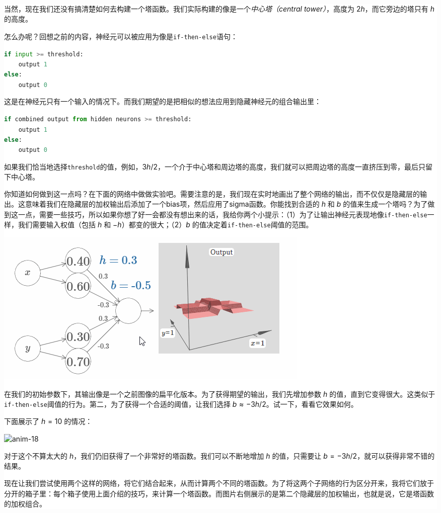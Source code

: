 当然，现在我们还没有搞清楚如何去构建一个塔函数。我们实际构建的像是一个*中心塔（central tower）*，高度为 $2h$，而它旁边的塔只有 $h$ 的高度。

怎么办呢？回想之前的内容，神经元可以被应用为像是`if-then-else`语句：
```python
if input >= threshold:
	output 1
else:
	output 0
```
这是在神经元只有一个输入的情况下。而我们期望的是把相似的想法应用到隐藏神经元的组合输出里：
```python
if combined output from hidden neurons >= threshold:
	output 1
else:
	output 0
```
如果我们恰当地选择`threshold`的值，例如，$3h/2$，一个介于中心塔和周边塔的高度，我们就可以把周边塔的高度一直挤压到零，最后只留下中心塔。

你知道如何做到这一点吗？在下面的网络中做做实验吧。需要注意的是，我们现在实时地画出了整个网络的输出，而不仅仅是隐藏层的输出。这意味着我们在隐藏层的加权输出后添加了一个bias项，然后应用了sigma函数。你能找到合适的 $h$ 和 $b$ 的值来生成一个塔吗？为了做到这一点，需要一些技巧，所以如果你想了好一会都没有想出来的话，我给你两个小提示：（1）为了让输出神经元表现地像`if-then-else`一样，我们需要输入权值（包括 $h$ 和 $-h$）都变的很大；（2）$b$ 的值决定着`if-then-else`阈值的范围。

![anim-17](./pics/chapter-4/33-anim-17.gif)

在我们的初始参数下，其输出像是一个之前图像的扁平化版本。为了获得期望的输出，我们先增加参数 $h$ 的值，直到它变得很大。这类似于`if-then-else`阈值的行为。第二，为了获得一个合适的阈值，让我们选择 $b \approx -3h/2$。试一下，看看它效果如何。

下面展示了 $h = 10$ 的情况：

![anim-18](./pics/chapter-4/34-anim-18.gif)

对于这个不算太大的 $h$，我们仍旧获得了一个非常好的塔函数。我们可以不断地增加 $h$ 的值，只需要让 $b = -3h/2$，就可以获得非常不错的结果。

现在让我们尝试使用两个这样的网络，将它们结合起来，从而计算两个不同的塔函数。为了将这两个子网络的行为区分开来，我将它们放于分开的箱子里：每个箱子使用上面介绍的技巧，来计算一个塔函数。而图片右侧展示的是第二个隐藏层的加权输出，也就是说，它是塔函数的加权组合。
